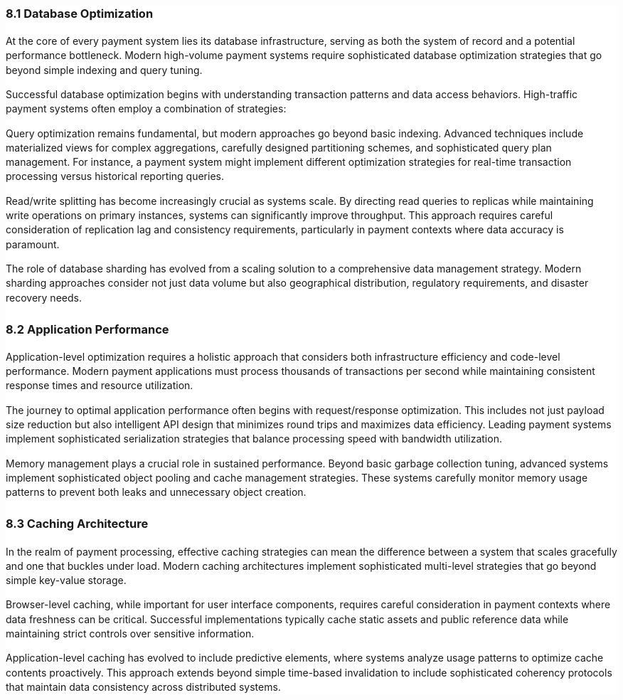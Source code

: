 ### 8.1 Database Optimization

At the core of every payment system lies its database infrastructure, serving as both the system of record and a potential performance bottleneck. Modern high-volume payment systems require sophisticated database optimization strategies that go beyond simple indexing and query tuning.

Successful database optimization begins with understanding transaction patterns and data access behaviors. High-traffic payment systems often employ a combination of strategies:

Query optimization remains fundamental, but modern approaches go beyond basic indexing. Advanced techniques include materialized views for complex aggregations, carefully designed partitioning schemes, and sophisticated query plan management. For instance, a payment system might implement different optimization strategies for real-time transaction processing versus historical reporting queries.

Read/write splitting has become increasingly crucial as systems scale. By directing read queries to replicas while maintaining write operations on primary instances, systems can significantly improve throughput. This approach requires careful consideration of replication lag and consistency requirements, particularly in payment contexts where data accuracy is paramount.

The role of database sharding has evolved from a scaling solution to a comprehensive data management strategy. Modern sharding approaches consider not just data volume but also geographical distribution, regulatory requirements, and disaster recovery needs.

### 8.2 Application Performance

Application-level optimization requires a holistic approach that considers both infrastructure efficiency and code-level performance. Modern payment applications must process thousands of transactions per second while maintaining consistent response times and resource utilization.

The journey to optimal application performance often begins with request/response optimization. This includes not just payload size reduction but also intelligent API design that minimizes round trips and maximizes data efficiency. Leading payment systems implement sophisticated serialization strategies that balance processing speed with bandwidth utilization.

Memory management plays a crucial role in sustained performance. Beyond basic garbage collection tuning, advanced systems implement sophisticated object pooling and cache management strategies. These systems carefully monitor memory usage patterns to prevent both leaks and unnecessary object creation.

### 8.3 Caching Architecture

In the realm of payment processing, effective caching strategies can mean the difference between a system that scales gracefully and one that buckles under load. Modern caching architectures implement sophisticated multi-level strategies that go beyond simple key-value storage.

Browser-level caching, while important for user interface components, requires careful consideration in payment contexts where data freshness can be critical. Successful implementations typically cache static assets and public reference data while maintaining strict controls over sensitive information.

Application-level caching has evolved to include predictive elements, where systems analyze usage patterns to optimize cache contents proactively. This approach extends beyond simple time-based invalidation to include sophisticated coherency protocols that maintain data consistency across distributed systems.
